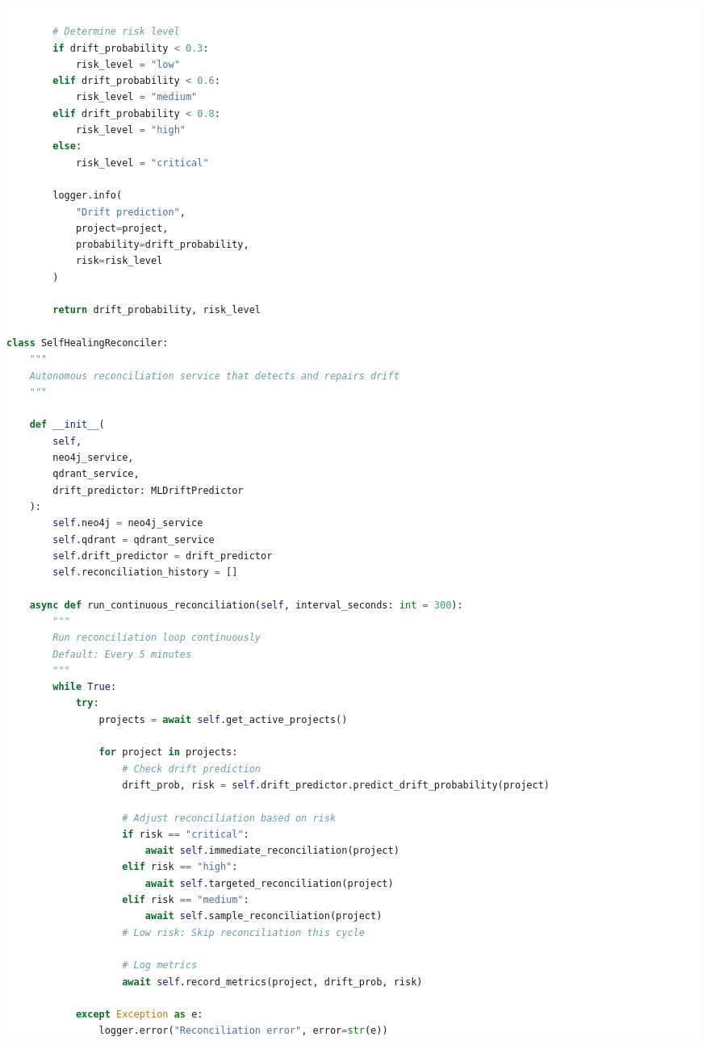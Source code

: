 ```python

        # Determine risk level
        if drift_probability < 0.3:
            risk_level = "low"
        elif drift_probability < 0.6:
            risk_level = "medium"
        elif drift_probability < 0.8:
            risk_level = "high"
        else:
            risk_level = "critical"

        logger.info(
            "Drift prediction",
            project=project,
            probability=drift_probability,
            risk=risk_level
        )

        return drift_probability, risk_level

class SelfHealingReconciler:
    """
    Autonomous reconciliation service that detects and repairs drift
    """

    def __init__(
        self,
        neo4j_service,
        qdrant_service,
        drift_predictor: MLDriftPredictor
    ):
        self.neo4j = neo4j_service
        self.qdrant = qdrant_service
        self.drift_predictor = drift_predictor
        self.reconciliation_history = []

    async def run_continuous_reconciliation(self, interval_seconds: int = 300):
        """
        Run reconciliation loop continuously
        Default: Every 5 minutes
        """
        while True:
            try:
                projects = await self.get_active_projects()

                for project in projects:
                    # Check drift prediction
                    drift_prob, risk = self.drift_predictor.predict_drift_probability(project)

                    # Adjust reconciliation based on risk
                    if risk == "critical":
                        await self.immediate_reconciliation(project)
                    elif risk == "high":
                        await self.targeted_reconciliation(project)
                    elif risk == "medium":
                        await self.sample_reconciliation(project)
                    # Low risk: Skip reconciliation this cycle

                    # Log metrics
                    await self.record_metrics(project, drift_prob, risk)

            except Exception as e:
                logger.error("Reconciliation error", error=str(e))
```